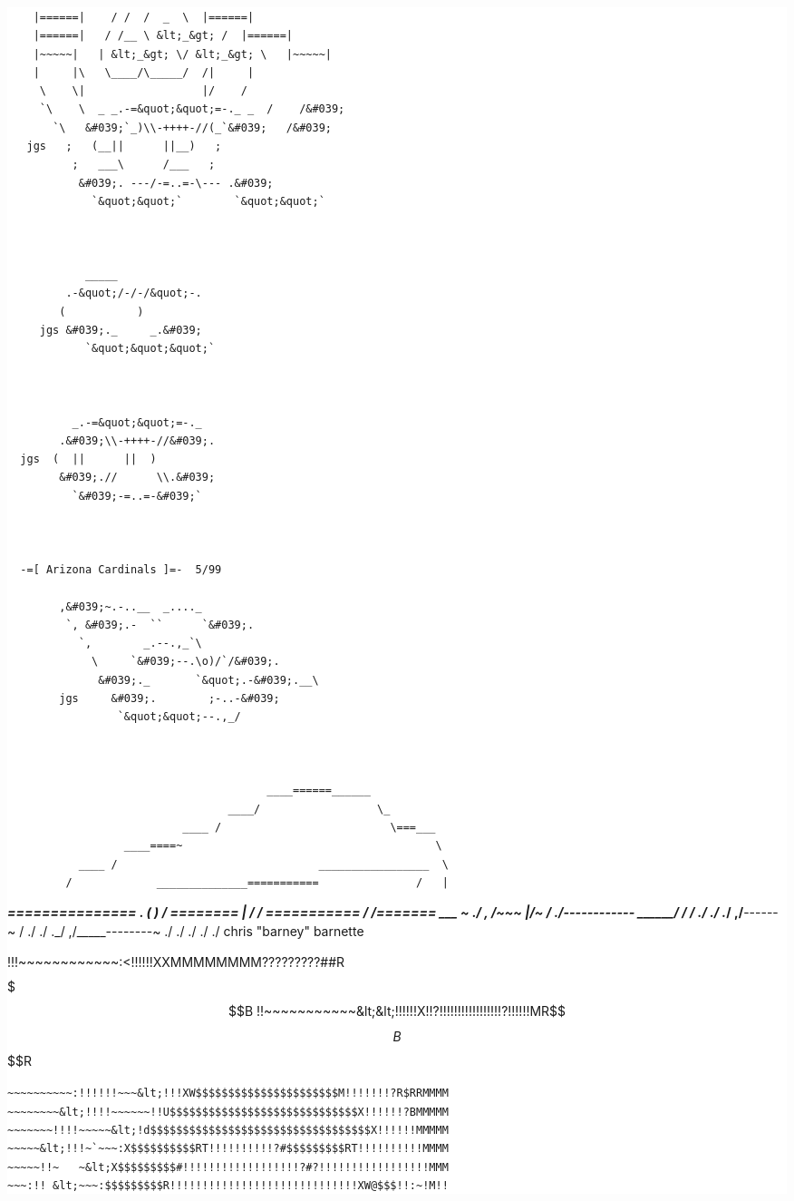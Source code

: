         |======|    / /  /  _  \  |======|
        |======|   / /__ \ &lt;_&gt; /  |======|
        |~~~~~|   | &lt;_&gt; \/ &lt;_&gt; \   |~~~~~|
        |     |\   \____/\_____/  /|     |
         \    \|                  |/    /
         `\    \  _ _.-=&quot;&quot;=-._ _  /    /&#039;
           `\   &#039;`_)\\-++++-//(_`&#039;   /&#039;
       jgs   ;   (__||      ||__)   ;
              ;   ___\      /___   ;
               &#039;. ---/-=..=-\--- .&#039;
                 `&quot;&quot;`        `&quot;&quot;`



                _____   
             .-&quot;/-/-/&quot;-. 
            (           )
         jgs &#039;._     _.&#039; 
                `&quot;&quot;&quot;`



              _.-=&quot;&quot;=-._ 
            .&#039;\\-++++-//&#039;.
      jgs  (  ||      ||  )
            &#039;.//      \\.&#039;
              `&#039;-=..=-&#039;`



      -=[ Arizona Cardinals ]=-  5/99
             
            ,&#039;~.-..__  _...._
             `, &#039;.-  ``      `&#039;.
               `,        _.--.,_`\
                 \     `&#039;--.\o)/`/&#039;.
                  &#039;._       `&quot;.-&#039;.__\
            jgs     &#039;.        ;-..-&#039;
                     `&quot;&quot;--.,_/



                                            ____======______
                                      ____/                  \_
                               ____ /                          \===___
                      ____====~                                       \
               ____ /                               _________________  \
             /             ______________===========               /   |
   _________===============                            _________. (    )
  /                                   _________========          \|   /
 /              ___________===========                               /
/________=======                                            ___   __~
        ./                ,_____________________        /~~~   |/~
       /   ._/------------              _______/       /   /
    ./  ._/   .__/                    ,/________------~   /
  ./  ./   ._/                            ,/_____--------~
./  ./   ./
 \./    \./  chris &quot;barney&quot; barnette


!!!~~~~~~~~~~~~:&lt;!!!!!!XXMMMMMMMM?????????##R$$$$$$$$$$$$$$$$$$$B
!!~~~~~~~~~~~&lt;&lt;!!!!!!X!!?!!!!!!!!!!!!!!!!!?!!!!!!MR$$$$$$$$B$$$$R
~~~~~~~~~~~~&lt;!!!!!!!~~~&lt;!!!!!!UWW$$$$$$$$$NWX!!!!!!!!?R$$8$$RBMMM
~~~~~~~~~~:!!!!!!~~~&lt;!!!XW$$$$$$$$$$$$$$$$$$$$$$M!!!!!!!?R$RRMMMM
~~~~~~~~&lt;!!!!~~~~~~!!U$$$$$$$$$$$$$$$$$$$$$$$$$$$$$X!!!!!!?BMMMMM
~~~~~~~!!!!~~~~~&lt;!d$$$$$$$$$$$$$$$$$$$$$$$$$$$$$$$$$$X!!!!!!MMMMM
~~~~~&lt;!!!~`~~~:X$$$$$$$$$$RT!!!!!!!!!!?#$$$$$$$$$RT!!!!!!!!!!MMMM
~~~~~!!~   ~&lt;X$$$$$$$$$#!!!!!!!!!!!!!!!!!!?#?!!!!!!!!!!!!!!!!!MMM
~~~:!! &lt;~~~:$$$$$$$$$R!!!!!!!!!!!!!!!!!!!!!!!!!!!!!XW@$$$!!:~!M!!
~~~~~~~~~~~~